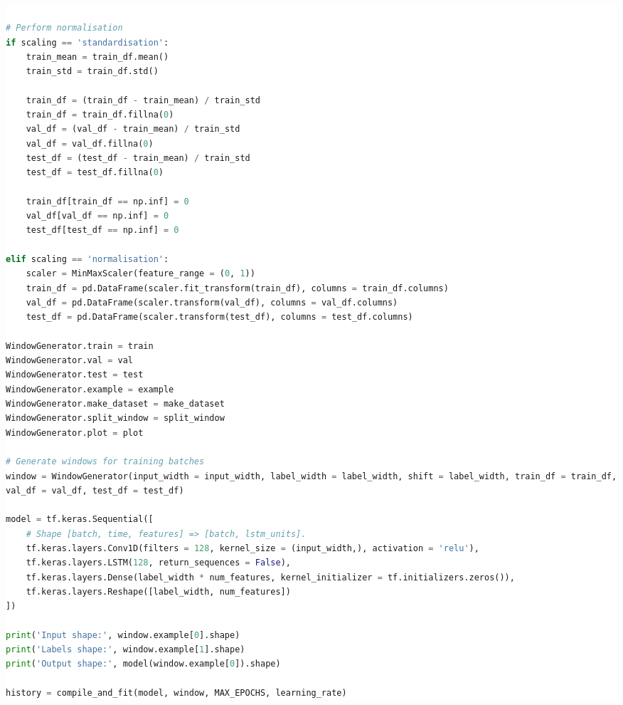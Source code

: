 ```python

# Perform normalisation
if scaling == 'standardisation':
    train_mean = train_df.mean()
    train_std = train_df.std()

    train_df = (train_df - train_mean) / train_std
    train_df = train_df.fillna(0)
    val_df = (val_df - train_mean) / train_std
    val_df = val_df.fillna(0)
    test_df = (test_df - train_mean) / train_std
    test_df = test_df.fillna(0)

    train_df[train_df == np.inf] = 0
    val_df[val_df == np.inf] = 0
    test_df[test_df == np.inf] = 0

elif scaling == 'normalisation':
    scaler = MinMaxScaler(feature_range = (0, 1))
    train_df = pd.DataFrame(scaler.fit_transform(train_df), columns = train_df.columns)
    val_df = pd.DataFrame(scaler.transform(val_df), columns = val_df.columns)
    test_df = pd.DataFrame(scaler.transform(test_df), columns = test_df.columns)

WindowGenerator.train = train
WindowGenerator.val = val
WindowGenerator.test = test
WindowGenerator.example = example
WindowGenerator.make_dataset = make_dataset
WindowGenerator.split_window = split_window
WindowGenerator.plot = plot

# Generate windows for training batches
window = WindowGenerator(input_width = input_width, label_width = label_width, shift = label_width, train_df = train_df, val_df = val_df, test_df = test_df)

model = tf.keras.Sequential([
    # Shape [batch, time, features] => [batch, lstm_units].
    tf.keras.layers.Conv1D(filters = 128, kernel_size = (input_width,), activation = 'relu'),
    tf.keras.layers.LSTM(128, return_sequences = False),
    tf.keras.layers.Dense(label_width * num_features, kernel_initializer = tf.initializers.zeros()),
    tf.keras.layers.Reshape([label_width, num_features])
])

print('Input shape:', window.example[0].shape)
print('Labels shape:', window.example[1].shape)
print('Output shape:', model(window.example[0]).shape)

history = compile_and_fit(model, window, MAX_EPOCHS, learning_rate)
```
